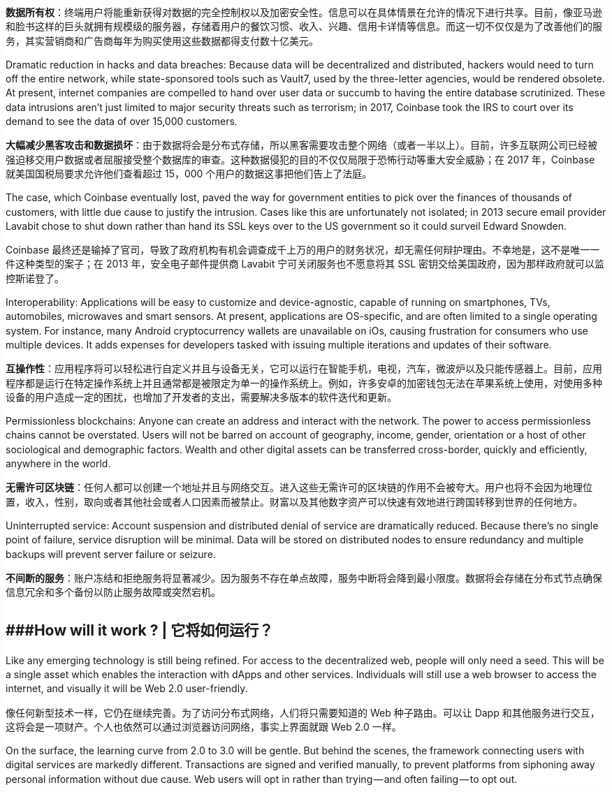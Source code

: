 **数据所有权**：终端用户将能重新获得对数据的完全控制权以及加密安全性。信息可以在具体情景在允许的情况下进行共享。目前，像亚马逊和脸书这样的巨头就拥有规模级的服务器，存储着用户的餐饮习惯、收入、兴趣、信用卡详情等信息。而这一切不仅仅是为了改善他们的服务，其实营销商和广告商每年为购买使用这些数据都得支付数十亿美元。

Dramatic reduction in hacks and data breaches: Because data will be decentralized and distributed, hackers would need to turn off the entire network, while state-sponsored tools such as Vault7, used by the three-letter agencies, would be rendered obsolete. At present, internet companies are compelled to hand over user data or succumb to having the entire database scrutinized. These data intrusions aren’t just limited to major security threats such as terrorism; in 2017, Coinbase took the IRS to court over its demand to see the data of over 15,000 customers.

 **大幅减少黑客攻击和数据损坏**：由于数据将会是分布式存储，所以黑客需要攻击整个网络（或者一半以上）。目前，许多互联网公司已经被强迫移交用户数据或者屈服接受整个数据库的审查。这种数据侵犯的目的不仅仅局限于恐怖行动等重大安全威胁；在 2017 年，Coinbase 就美国国税局要求允许他们查看超过 15，000 个用户的数据这事把他们告上了法庭。
 
The case, which Coinbase eventually lost, paved the way for government entities to pick over the finances of thousands of customers, with little due cause to justify the intrusion. Cases like this are unfortunately not isolated; in 2013 secure email provider Lavabit chose to shut down rather than hand its SSL keys over to the US government so it could surveil Edward Snowden.

Coinbase 最终还是输掉了官司，导致了政府机构有机会调查成千上万的用户的财务状况，却无需任何辩护理由。不幸地是，这不是唯一一件这种类型的案子；在 2013 年，安全电子邮件提供商 Lavabit 宁可关闭服务也不愿意将其 SSL 密钥交给美国政府，因为那样政府就可以监控斯诺登了。

Interoperability: Applications will be easy to customize and device-agnostic, capable of running on smartphones, TVs, automobiles, microwaves and smart sensors. At present, applications are OS-specific, and are often limited to a single operating system. For instance, many Android cryptocurrency wallets are unavailable on iOs, causing frustration for consumers who use multiple devices. It adds expenses for developers tasked with issuing multiple iterations and updates of their software.

**互操作性**：应用程序将可以轻松进行自定义并且与设备无关，它可以运行在智能手机，电视，汽车，微波炉以及只能传感器上。目前，应用程序都是运行在特定操作系统上并且通常都是被限定为单一的操作系统上。例如，许多安卓的加密钱包无法在苹果系统上使用，对使用多种设备的用户造成一定的困扰，也增加了开发者的支出，需要解决多版本的软件迭代和更新。

Permissionless blockchains: Anyone can create an address and interact with the network. The power to access permissionless chains cannot be overstated. Users will not be barred on account of geography, income, gender, orientation or a host of other sociological and demographic factors. Wealth and other digital assets can be transferred cross-border, quickly and efficiently, anywhere in the world.

**无需许可区块链**：任何人都可以创建一个地址并且与网络交互。进入这些无需许可的区块链的作用不会被夸大。用户也将不会因为地理位置，收入，性别，取向或者其他社会或者人口因素而被禁止。财富以及其他数字资产可以快速有效地进行跨国转移到世界的任何地方。

Uninterrupted service: Account suspension and distributed denial of service are dramatically reduced. Because there’s no single point of failure, service disruption will be minimal. Data will be stored on distributed nodes to ensure redundancy and multiple backups will prevent server failure or seizure.

**不间断的服务**：账户冻结和拒绝服务将显著减少。因为服务不存在单点故障，服务中断将会降到最小限度。数据将会存储在分布式节点确保信息冗余和多个备份以防止服务故障或突然宕机。

###How will it work ? | 它将如何运行？
-----
Like any emerging technology is still being refined. For access to the decentralized web, people will only need a seed. This will be a single asset which enables the interaction with dApps and other services. Individuals will still use a web browser to access the internet, and visually it will be Web 2.0 user-friendly.

像任何新型技术一样，它仍在继续完善。为了访问分布式网络，人们将只需要知道的 Web 种子路由。可以让 Dapp 和其他服务进行交互，这将会是一项财产。个人也依然可以通过浏览器访问网络，事实上界面就跟 Web 2.0 一样。

On the surface, the learning curve from 2.0 to 3.0 will be gentle. But behind the scenes, the framework connecting users with digital services are markedly different. Transactions are signed and verified manually, to prevent platforms from siphoning away personal information without due cause. Web users will opt in rather than trying — and often failing — to opt out.
